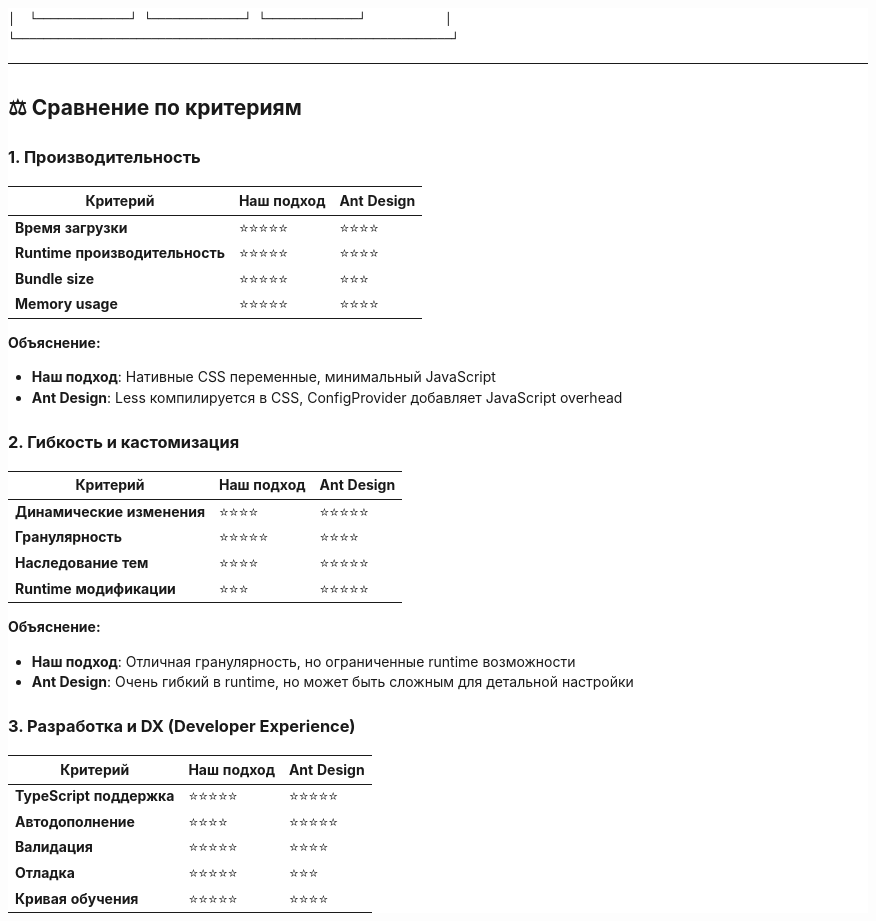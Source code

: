 ```
│  └─────────────┘ └─────────────┘ └─────────────┘           │
└─────────────────────────────────────────────────────────────┘
```

---

## ⚖️ Сравнение по критериям

### 1. Производительность

| Критерий | Наш подход | Ant Design |
|----------|------------|------------|
| **Время загрузки** | ⭐⭐⭐⭐⭐ | ⭐⭐⭐⭐ |
| **Runtime производительность** | ⭐⭐⭐⭐⭐ | ⭐⭐⭐⭐ |
| **Bundle size** | ⭐⭐⭐⭐⭐ | ⭐⭐⭐ |
| **Memory usage** | ⭐⭐⭐⭐⭐ | ⭐⭐⭐⭐ |

**Объяснение:**
- **Наш подход**: Нативные CSS переменные, минимальный JavaScript
- **Ant Design**: Less компилируется в CSS, ConfigProvider добавляет JavaScript overhead

### 2. Гибкость и кастомизация

| Критерий | Наш подход | Ant Design |
|----------|------------|------------|
| **Динамические изменения** | ⭐⭐⭐⭐ | ⭐⭐⭐⭐⭐ |
| **Гранулярность** | ⭐⭐⭐⭐⭐ | ⭐⭐⭐⭐ |
| **Наследование тем** | ⭐⭐⭐⭐ | ⭐⭐⭐⭐⭐ |
| **Runtime модификации** | ⭐⭐⭐ | ⭐⭐⭐⭐⭐ |

**Объяснение:**
- **Наш подход**: Отличная гранулярность, но ограниченные runtime возможности
- **Ant Design**: Очень гибкий в runtime, но может быть сложным для детальной настройки

### 3. Разработка и DX (Developer Experience)

| Критерий | Наш подход | Ant Design |
|----------|------------|------------|
| **TypeScript поддержка** | ⭐⭐⭐⭐⭐ | ⭐⭐⭐⭐⭐ |
| **Автодополнение** | ⭐⭐⭐⭐ | ⭐⭐⭐⭐⭐ |
| **Валидация** | ⭐⭐⭐⭐⭐ | ⭐⭐⭐⭐ |
| **Отладка** | ⭐⭐⭐⭐⭐ | ⭐⭐⭐ |
| **Кривая обучения** | ⭐⭐⭐⭐⭐ | ⭐⭐⭐⭐ |
